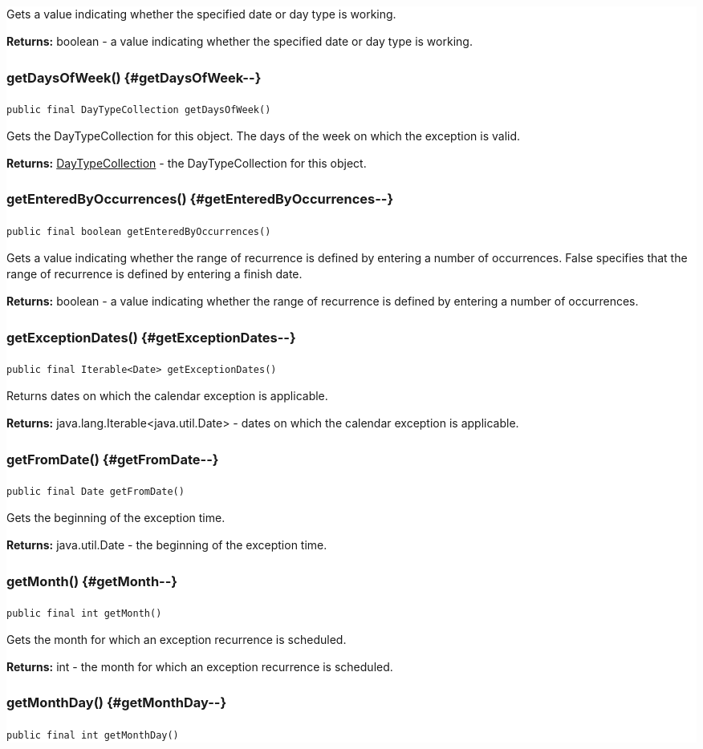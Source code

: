 
Gets a value indicating whether the specified date or day type is working.

**Returns:**
boolean - a value indicating whether the specified date or day type is working.
### getDaysOfWeek() {#getDaysOfWeek--}
```
public final DayTypeCollection getDaysOfWeek()
```


Gets the DayTypeCollection for this object. The days of the week on which the exception is valid.

**Returns:**
[DayTypeCollection](../../com.aspose.tasks/daytypecollection) - the DayTypeCollection for this object.
### getEnteredByOccurrences() {#getEnteredByOccurrences--}
```
public final boolean getEnteredByOccurrences()
```


Gets a value indicating whether the range of recurrence is defined by entering a number of occurrences. False specifies that the range of recurrence is defined by entering a finish date.

**Returns:**
boolean - a value indicating whether the range of recurrence is defined by entering a number of occurrences.
### getExceptionDates() {#getExceptionDates--}
```
public final Iterable<Date> getExceptionDates()
```


Returns dates on which the calendar exception is applicable.

**Returns:**
java.lang.Iterable&lt;java.util.Date&gt; - dates on which the calendar exception is applicable.
### getFromDate() {#getFromDate--}
```
public final Date getFromDate()
```


Gets the beginning of the exception time.

**Returns:**
java.util.Date - the beginning of the exception time.
### getMonth() {#getMonth--}
```
public final int getMonth()
```


Gets the month for which an exception recurrence is scheduled.

**Returns:**
int - the month for which an exception recurrence is scheduled.
### getMonthDay() {#getMonthDay--}
```
public final int getMonthDay()
```
